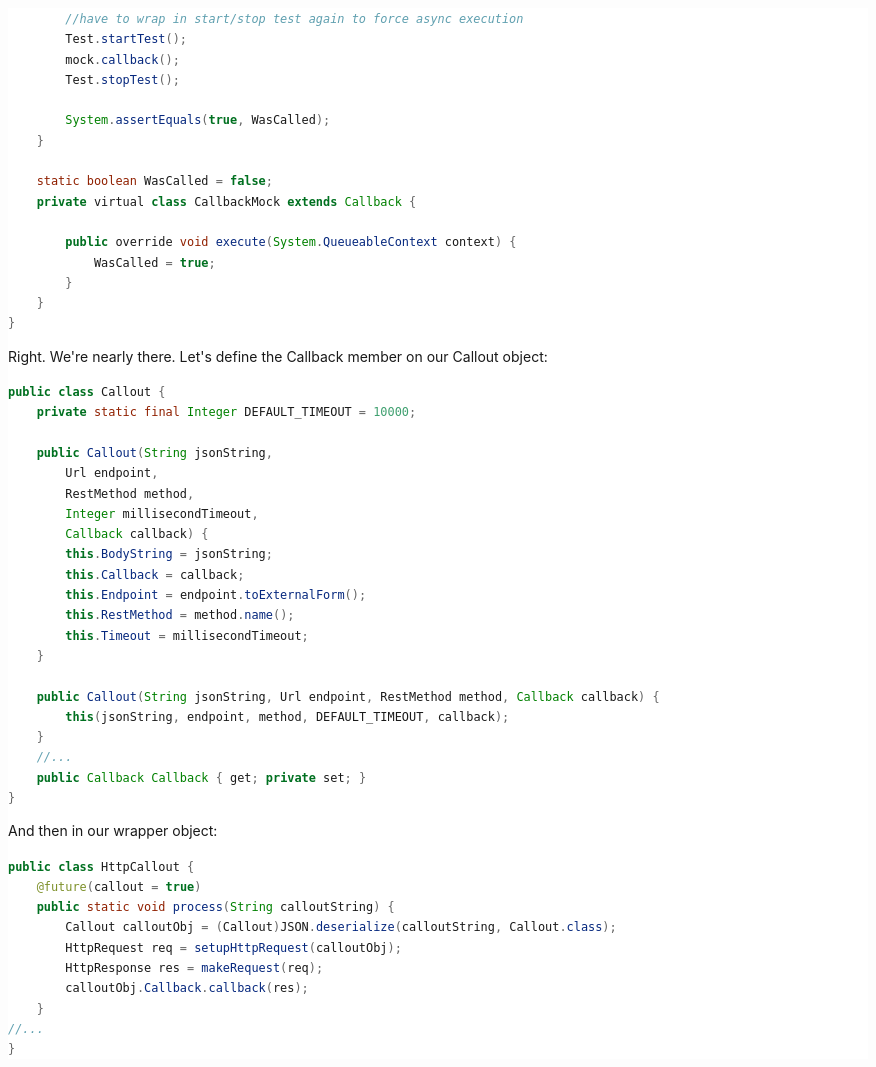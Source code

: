 ```java
        //have to wrap in start/stop test again to force async execution
        Test.startTest();
        mock.callback();
        Test.stopTest();

        System.assertEquals(true, WasCalled);
    }

    static boolean WasCalled = false;
    private virtual class CallbackMock extends Callback {

        public override void execute(System.QueueableContext context) {
            WasCalled = true;
        }
    }
}
```

Right. We're nearly there. Let's define the Callback member on our Callout object:

```java | classes/Callout.cls
public class Callout {
    private static final Integer DEFAULT_TIMEOUT = 10000;

    public Callout(String jsonString,
        Url endpoint,
        RestMethod method,
        Integer millisecondTimeout,
        Callback callback) {
        this.BodyString = jsonString;
        this.Callback = callback;
        this.Endpoint = endpoint.toExternalForm();
        this.RestMethod = method.name();
        this.Timeout = millisecondTimeout;
    }

    public Callout(String jsonString, Url endpoint, RestMethod method, Callback callback) {
        this(jsonString, endpoint, method, DEFAULT_TIMEOUT, callback);
    }
    //...
    public Callback Callback { get; private set; }
}
```

And then in our wrapper object:

```java | classes/HttpCallout.cls
public class HttpCallout {
    @future(callout = true)
    public static void process(String calloutString) {
        Callout calloutObj = (Callout)JSON.deserialize(calloutString, Callout.class);
        HttpRequest req = setupHttpRequest(calloutObj);
        HttpResponse res = makeRequest(req);
        calloutObj.Callback.callback(res);
    }
//...
}
```
